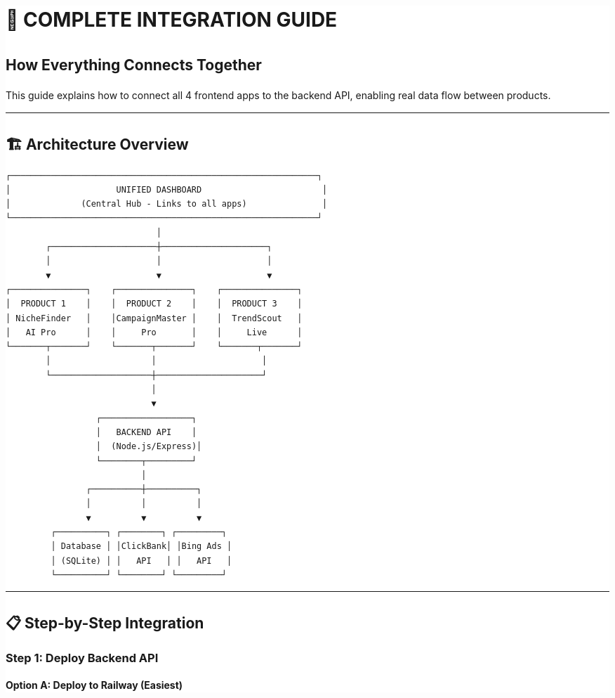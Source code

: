 # 🔗 COMPLETE INTEGRATION GUIDE

## How Everything Connects Together

This guide explains how to connect all 4 frontend apps to the backend API, enabling real data flow between products.

---

## 🏗️ Architecture Overview

```
┌─────────────────────────────────────────────────────────────┐
│                     UNIFIED DASHBOARD                        │
│              (Central Hub - Links to all apps)               │
└─────────────────────────────────────────────────────────────┘
                              │
        ┌─────────────────────┼─────────────────────┐
        │                     │                     │
        ▼                     ▼                     ▼
┌───────────────┐    ┌───────────────┐    ┌───────────────┐
│  PRODUCT 1    │    │  PRODUCT 2    │    │  PRODUCT 3    │
│ NicheFinder   │    │CampaignMaster │    │  TrendScout   │
│   AI Pro      │    │     Pro       │    │     Live      │
└───────┬───────┘    └───────┬───────┘    └───────┬───────┘
        │                    │                     │
        └────────────────────┼─────────────────────┘
                             │
                             ▼
                  ┌──────────────────┐
                  │   BACKEND API    │
                  │  (Node.js/Express)│
                  └────────┬─────────┘
                           │
                ┌──────────┼──────────┐
                │          │          │
                ▼          ▼          ▼
         ┌──────────┐ ┌────────┐ ┌─────────┐
         │ Database │ │ClickBank│ │Bing Ads │
         │ (SQLite) │ │   API   │ │   API   │
         └──────────┘ └────────┘ └─────────┘
```

---

## 📋 Step-by-Step Integration

### Step 1: Deploy Backend API

**Option A: Deploy to Railway (Easiest)**
